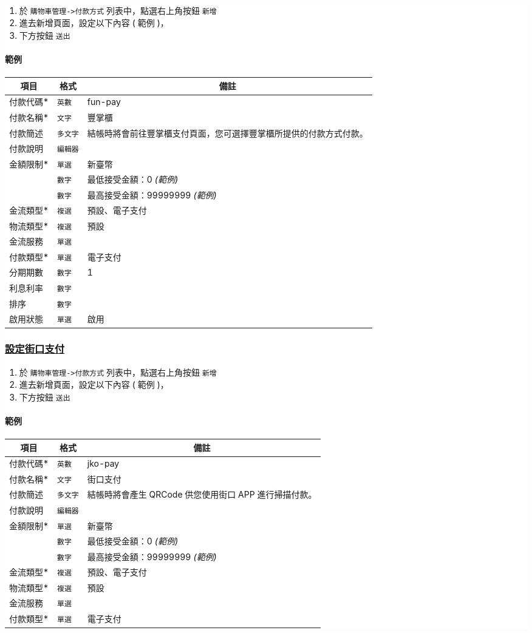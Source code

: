 1. 於 `購物車管理->付款方式` 列表中，點選右上角按鈕 `新增` 
2. 進去新增頁面，設定以下內容 ( 範例 )，
3. 下方按鈕 `送出`

#### 範例

| 項目  | 格式 | 備註 |
|---|---|---|
|付款代碼*|`英數`|fun-pay|
|付款名稱*|`文字`|豐掌櫃|
|付款簡述|`多文字`|結帳時將會前往豐掌櫃支付頁面，您可選擇豐掌櫃所提供的付款方式付款。|
|付款說明|`編輯器`||
|金額限制*|`單選`|新臺幣|
||`數字`|最低接受金額：0 *(範例)*|
||`數字`|最高接受金額：99999999 *(範例)*|
|金流類型*|`複選`|預設、電子支付|
|物流類型*|`複選`|預設|
|金流服務|`單選`||
|付款類型*|`單選`|電子支付|
|分期期數|`數字`|1|
|利息利率|`數字`||
|排序|`數字`||
|啟用狀態|`單選`|啟用|


### [設定街口支付](guide/car-payment#設定街口支付)

1. 於 `購物車管理->付款方式` 列表中，點選右上角按鈕 `新增` 
2. 進去新增頁面，設定以下內容 ( 範例 )，
3. 下方按鈕 `送出`

#### 範例

| 項目  | 格式 | 備註 |
|---|---|---|
|付款代碼*|`英數`|jko-pay|
|付款名稱*|`文字`|街口支付|
|付款簡述|`多文字`|結帳時將會產生 QRCode 供您使用街口 APP 進行掃描付款。|
|付款說明|`編輯器`||
|金額限制*|`單選`|新臺幣|
||`數字`|最低接受金額：0 *(範例)*|
||`數字`|最高接受金額：99999999 *(範例)*|
|金流類型*|`複選`|預設、電子支付|
|物流類型*|`複選`|預設|
|金流服務|`單選`||
|付款類型*|`單選`|電子支付|